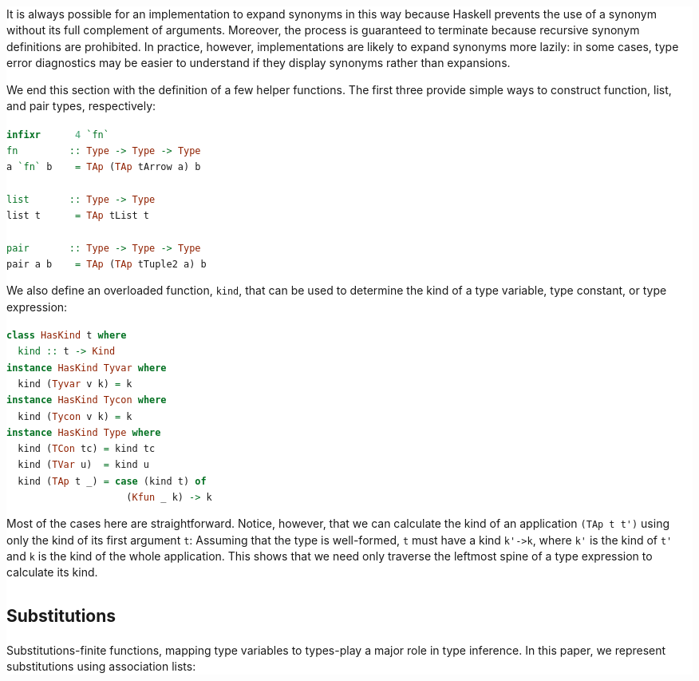 It is always possible for an implementation to expand synonyms in this
way because Haskell prevents the use of a synonym without its full
complement of arguments. Moreover, the process is guaranteed to
terminate because recursive synonym definitions are prohibited. In
practice, however, implementations are likely to expand synonyms more
lazily: in some cases, type error diagnostics may be easier to
understand if they display synonyms rather than expansions.

We end this section with the definition of a few helper functions. The
first three provide simple ways to construct function, list, and pair
types, respectively:

``` haskell
infixr      4 `fn`
fn         :: Type -> Type -> Type
a `fn` b    = TAp (TAp tArrow a) b

list       :: Type -> Type
list t      = TAp tList t

pair       :: Type -> Type -> Type
pair a b    = TAp (TAp tTuple2 a) b
```

We also define an overloaded function, `kind`, that can be used to
determine the kind of a type variable, type constant, or type
expression:

``` haskell
class HasKind t where
  kind :: t -> Kind
instance HasKind Tyvar where
  kind (Tyvar v k) = k
instance HasKind Tycon where
  kind (Tycon v k) = k
instance HasKind Type where
  kind (TCon tc) = kind tc
  kind (TVar u)  = kind u
  kind (TAp t _) = case (kind t) of
                     (Kfun _ k) -> k
```

Most of the cases here are straightforward. Notice, however, that we can
calculate the kind of an application `(TAp t t')` using only the kind of
its first argument `t`: Assuming that the type is well-formed, `t` must
have a kind `k'->k`, where `k'` is the kind of `t'` and `k` is the kind
of the whole application. This shows that we need only traverse the
leftmost spine of a type expression to calculate its kind.

## Substitutions

Substitutions-finite functions, mapping type variables to types-play a
major role in type inference. In this paper, we represent substitutions
using association lists:
